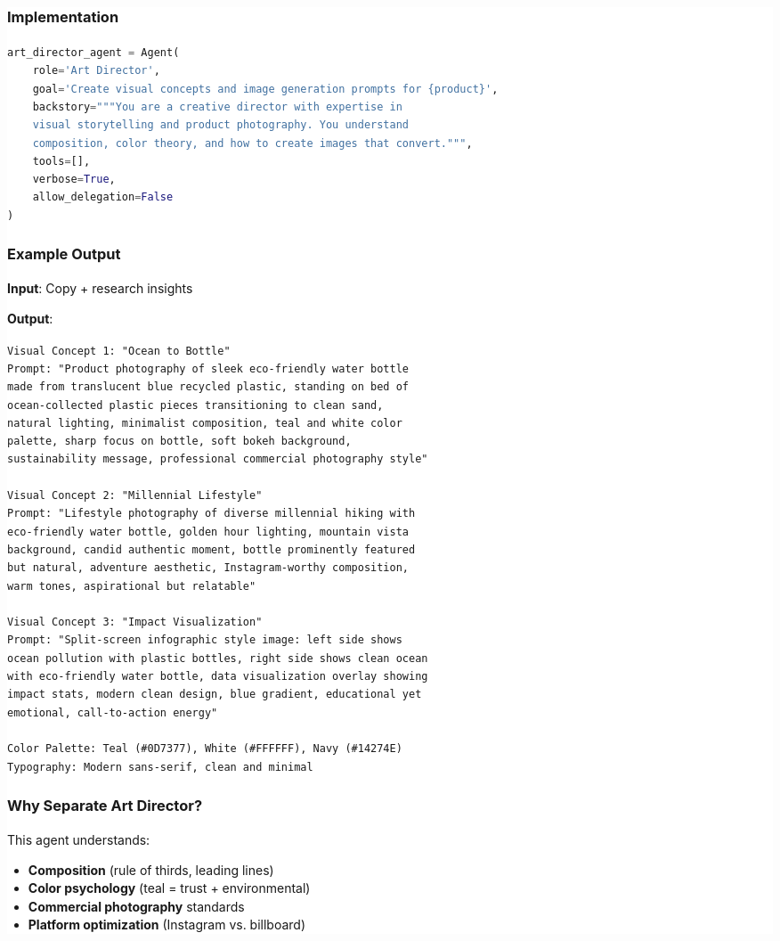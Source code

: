 ### Implementation

```python
art_director_agent = Agent(
    role='Art Director',
    goal='Create visual concepts and image generation prompts for {product}',
    backstory="""You are a creative director with expertise in 
    visual storytelling and product photography. You understand 
    composition, color theory, and how to create images that convert.""",
    tools=[],
    verbose=True,
    allow_delegation=False
)
```

### Example Output

**Input**: Copy + research insights

**Output**:
```
Visual Concept 1: "Ocean to Bottle"
Prompt: "Product photography of sleek eco-friendly water bottle 
made from translucent blue recycled plastic, standing on bed of 
ocean-collected plastic pieces transitioning to clean sand, 
natural lighting, minimalist composition, teal and white color 
palette, sharp focus on bottle, soft bokeh background, 
sustainability message, professional commercial photography style"

Visual Concept 2: "Millennial Lifestyle"
Prompt: "Lifestyle photography of diverse millennial hiking with 
eco-friendly water bottle, golden hour lighting, mountain vista 
background, candid authentic moment, bottle prominently featured 
but natural, adventure aesthetic, Instagram-worthy composition, 
warm tones, aspirational but relatable"

Visual Concept 3: "Impact Visualization"
Prompt: "Split-screen infographic style image: left side shows 
ocean pollution with plastic bottles, right side shows clean ocean 
with eco-friendly water bottle, data visualization overlay showing 
impact stats, modern clean design, blue gradient, educational yet 
emotional, call-to-action energy"

Color Palette: Teal (#0D7377), White (#FFFFFF), Navy (#14274E)
Typography: Modern sans-serif, clean and minimal
```

### Why Separate Art Director?
This agent understands:
- **Composition** (rule of thirds, leading lines)
- **Color psychology** (teal = trust + environmental)
- **Commercial photography** standards
- **Platform optimization** (Instagram vs. billboard)
